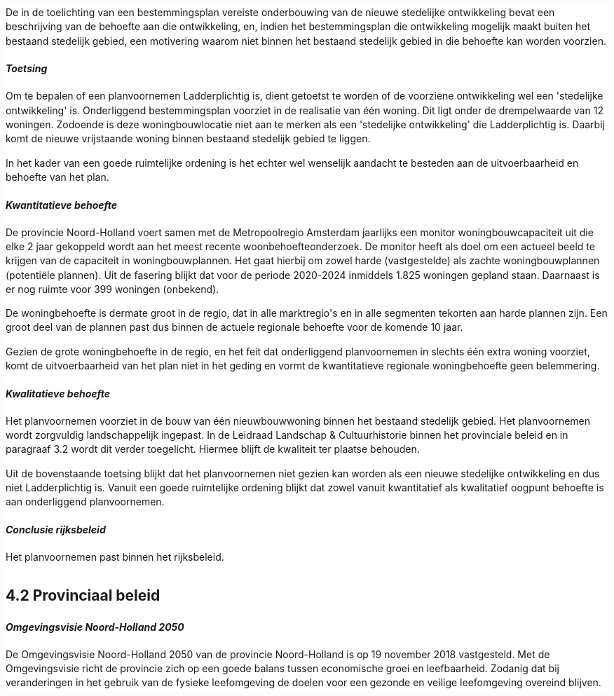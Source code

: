 De in de toelichting van een bestemmingsplan vereiste onderbouwing van de nieuwe stedelijke ontwikkeling bevat een beschrijving van de behoefte aan die ontwikkeling, en, indien het bestemmingsplan die ontwikkeling mogelijk maakt buiten het bestaand stedelijk gebied, een motivering waarom niet binnen het bestaand stedelijk gebied in die behoefte kan worden voorzien.

#### *Toetsing*

Om te bepalen of een planvoornemen Ladderplichtig is, dient getoetst te worden of de voorziene ontwikkeling wel een 'stedelijke ontwikkeling' is. Onderliggend bestemmingsplan voorziet in de realisatie van één woning. Dit ligt onder de drempelwaarde van 12 woningen. Zodoende is deze woningbouwlocatie niet aan te merken als een 'stedelijke ontwikkeling' die Ladderplichtig is. Daarbij komt de nieuwe vrijstaande woning binnen bestaand stedelijk gebied te liggen.

In het kader van een goede ruimtelijke ordening is het echter wel wenselijk aandacht te besteden aan de uitvoerbaarheid en behoefte van het plan.

#### *Kwantitatieve behoefte*

De provincie Noord-Holland voert samen met de Metropoolregio Amsterdam jaarlijks een monitor woningbouwcapaciteit uit die elke 2 jaar gekoppeld wordt aan het meest recente woonbehoefteonderzoek. De monitor heeft als doel om een actueel beeld te krijgen van de capaciteit in woningbouwplannen. Het gaat hierbij om zowel harde (vastgestelde) als zachte woningbouwplannen (potentiële plannen). Uit de fasering blijkt dat voor de periode 2020-2024 inmiddels 1.825 woningen gepland staan. Daarnaast is er nog ruimte voor 399 woningen (onbekend).

De woningbehoefte is dermate groot in de regio, dat in alle marktregio's en in alle segmenten tekorten aan harde plannen zijn. Een groot deel van de plannen past dus binnen de actuele regionale behoefte voor de komende 10 jaar.

Gezien de grote woningbehoefte in de regio, en het feit dat onderliggend planvoornemen in slechts één extra woning voorziet, komt de uitvoerbaarheid van het plan niet in het geding en vormt de kwantitatieve regionale woningbehoefte geen belemmering.

#### *Kwalitatieve behoefte*

Het planvoornemen voorziet in de bouw van één nieuwbouwwoning binnen het bestaand stedelijk gebied. Het planvoornemen wordt zorgvuldig landschappelijk ingepast. In de Leidraad Landschap & Cultuurhistorie binnen het provinciale beleid en in paragraaf 3.2 wordt dit verder toegelicht. Hiermee blijft de kwaliteit ter plaatse behouden.

Uit de bovenstaande toetsing blijkt dat het planvoornemen niet gezien kan worden als een nieuwe stedelijke ontwikkeling en dus niet Ladderplichtig is. Vanuit een goede ruimtelijke ordening blijkt dat zowel vanuit kwantitatief als kwalitatief oogpunt behoefte is aan onderliggend planvoornemen.

#### *Conclusie rijksbeleid*

Het planvoornemen past binnen het rijksbeleid.

## <span id="page-16-0"></span>4.2 Provinciaal beleid

#### *Omgevingsvisie Noord-Holland 2050*

De Omgevingsvisie Noord-Holland 2050 van de provincie Noord-Holland is op 19 november 2018 vastgesteld. Met de Omgevingsvisie richt de provincie zich op een goede balans tussen economische groei en leefbaarheid. Zodanig dat bij veranderingen in het gebruik van de fysieke leefomgeving de doelen voor een gezonde en veilige leefomgeving overeind blijven.
